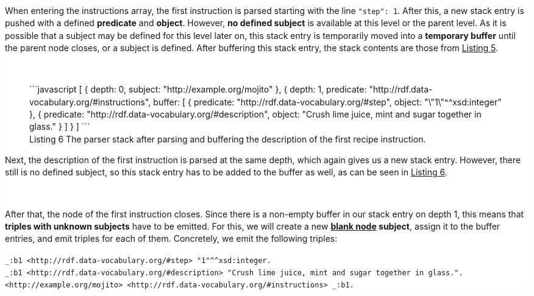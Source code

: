 When entering the instructions array, the first instruction is parsed starting with the line `"step": 1`.
After this, a new stack entry is pushed with a defined **predicate** and **object**.
However, **no defined subject** is available at this level or the parent level.
As it is possible that a subject may be defined for this level later on,
this stack entry is temporarily moved into a **temporary buffer** until the parent node closes,
or a subject is defined.
After buffering this stack entry, the stack contents are those from [Listing 5](#jsonld-recipe-mojito-stack-3).

<br class="clear" />

<figure id="jsonld-recipe-mojito-stack-4" class="listing figure-side" markdown="block">
```javascript
[
  {
    depth: 0,
    subject: "http://example.org/mojito"
  },
  {
    depth: 1,
    predicate: "http://rdf.data-vocabulary.org/#instructions",
    buffer: [
      {
        predicate: "http://rdf.data-vocabulary.org/#step",
        object: "\"1\"^^xsd:integer"
      },
      {
        predicate: "http://rdf.data-vocabulary.org/#description",
        object: "Crush lime juice, mint and sugar together in glass."
      }
    ]
  }
]
```
<figcaption markdown="block">
<span class="label">Listing 6</span>
The parser stack after parsing and buffering the description of the first recipe instruction.
</figcaption>
</figure>

Next, the description of the first instruction is parsed at the same depth,
which again gives us a new stack entry.
However, there still is no defined subject, so this stack entry has to be added to the buffer as well,
as can be seen in [Listing 6](#jsonld-recipe-mojito-stack-4).

<br class="clear" />

After that, the node of the first instruction closes.
Since there is a non-empty buffer in our stack entry on depth 1,
this means that **triples with unknown subjects** have to be emitted.
For this, we will create a new **[blank node](https://en.wikipedia.org/wiki/Blank_node) subject**,
assign it to the buffer entries, and emit triples for each of them.
Concretely, we emit the following triples:
```
_:b1 <http://rdf.data-vocabulary.org/#step> "1"^^xsd:integer.
_:b1 <http://rdf.data-vocabulary.org/#description> "Crush lime juice, mint and sugar together in glass.".
<http://example.org/mojito> <http://rdf.data-vocabulary.org/#instructions> _:b1.
```
